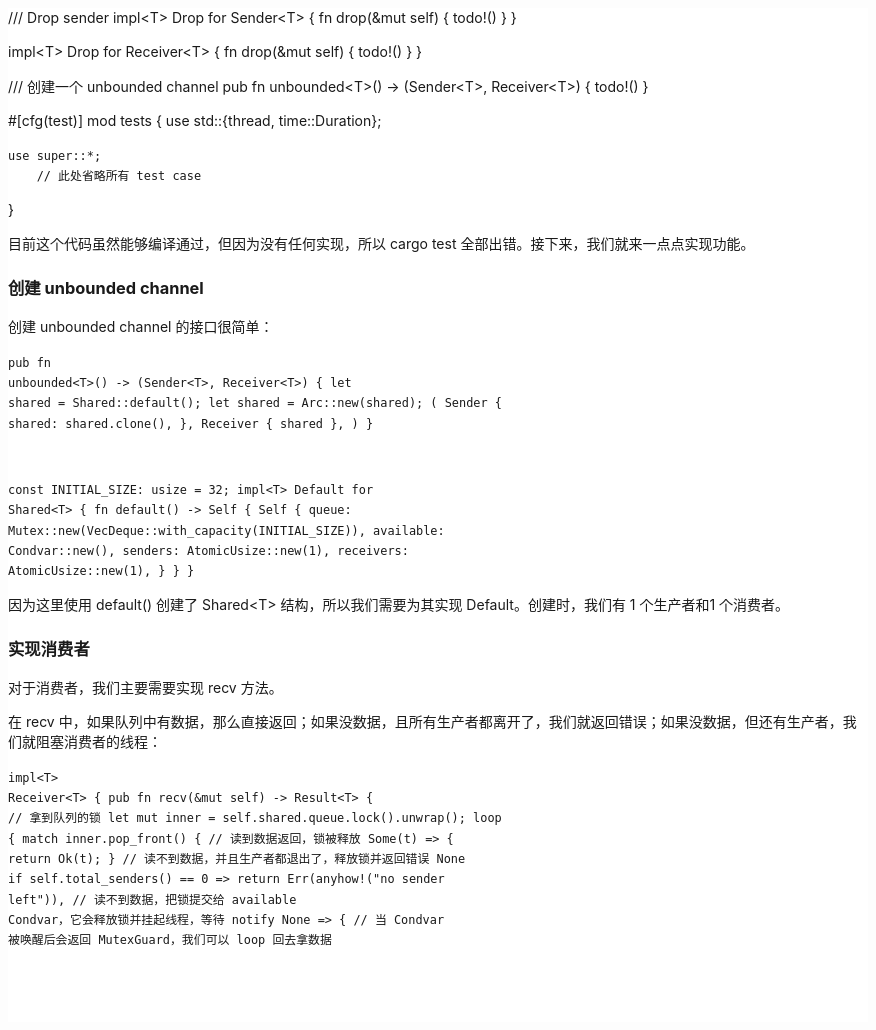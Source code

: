 /// Drop sender
impl&lt;T&gt; Drop for Sender&lt;T&gt; {
    fn drop(&amp;mut self) {
        todo!()
    }
}

impl&lt;T&gt; Drop for Receiver&lt;T&gt; {
    fn drop(&amp;mut self) {
        todo!()
    }
}

/// 创建一个 unbounded channel
pub fn unbounded&lt;T&gt;() -&gt; (Sender&lt;T&gt;, Receiver&lt;T&gt;) {
    todo!()
}

#[cfg(test)]
mod tests {
    use std::{thread, time::Duration};

    use super::*;
		// 此处省略所有 test case
}
</code></pre><p>目前这个代码虽然能够编译通过，但因为没有任何实现，所以 cargo test 全部出错。接下来，我们就来一点点实现功能。</p><h3>创建 unbounded channel</h3><p>创建 unbounded channel 的接口很简单：</p><pre><code class="language-rust">pub fn unbounded&lt;T&gt;() -&gt; (Sender&lt;T&gt;, Receiver&lt;T&gt;) {
    let shared = Shared::default();
    let shared = Arc::new(shared);
    (
        Sender {
            shared: shared.clone(),
        },
        Receiver { shared },
    )
}

const INITIAL_SIZE: usize = 32;
impl&lt;T&gt; Default for Shared&lt;T&gt; {
    fn default() -&gt; Self {
        Self {
            queue: Mutex::new(VecDeque::with_capacity(INITIAL_SIZE)),
            available: Condvar::new(),
            senders: AtomicUsize::new(1),
            receivers: AtomicUsize::new(1),
        }
    }
}
</code></pre><p>因为这里使用 default() 创建了 Shared&lt;T&gt; 结构，所以我们需要为其实现 Default。创建时，我们有 1 个生产者和1 个消费者。</p><h3>实现消费者</h3><p>对于消费者，我们主要需要实现 recv 方法。</p><p>在 recv 中，如果队列中有数据，那么直接返回；如果没数据，且所有生产者都离开了，我们就返回错误；如果没数据，但还有生产者，我们就阻塞消费者的线程：</p><pre><code class="language-rust">impl&lt;T&gt; Receiver&lt;T&gt; {
    pub fn recv(&amp;mut self) -&gt; Result&lt;T&gt; {
        // 拿到队列的锁
        let mut inner = self.shared.queue.lock().unwrap();
        loop {
            match inner.pop_front() {
                // 读到数据返回，锁被释放
                Some(t) =&gt; {
                    return Ok(t);
                }
                // 读不到数据，并且生产者都退出了，释放锁并返回错误
                None if self.total_senders() == 0 =&gt; return Err(anyhow!("no sender left")),
                // 读不到数据，把锁提交给 available Condvar，它会释放锁并挂起线程，等待 notify
                None =&gt; {
                    // 当 Condvar 被唤醒后会返回 MutexGuard，我们可以 loop 回去拿数据